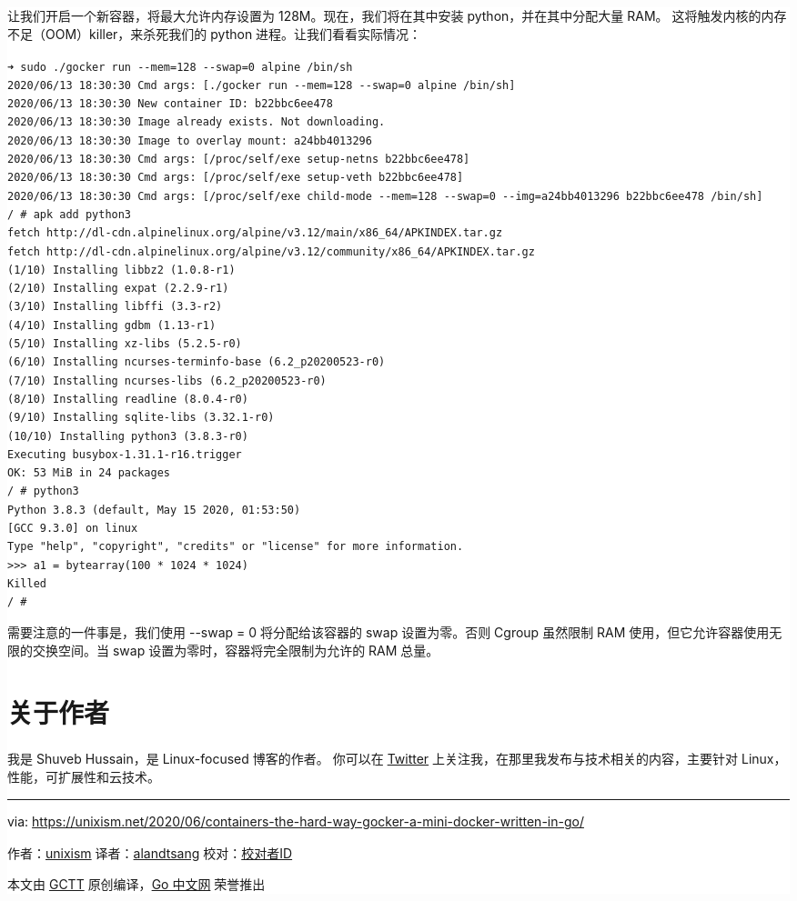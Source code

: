 让我们开启一个新容器，将最大允许内存设置为 128M。现在，我们将在其中安装 python，并在其中分配大量 RAM。 这将触发内核的内存不足（OOM）killer，来杀死我们的 python 进程。让我们看看实际情况：

```
➜ sudo ./gocker run --mem=128 --swap=0 alpine /bin/sh
2020/06/13 18:30:30 Cmd args: [./gocker run --mem=128 --swap=0 alpine /bin/sh]
2020/06/13 18:30:30 New container ID: b22bbc6ee478
2020/06/13 18:30:30 Image already exists. Not downloading.
2020/06/13 18:30:30 Image to overlay mount: a24bb4013296
2020/06/13 18:30:30 Cmd args: [/proc/self/exe setup-netns b22bbc6ee478]
2020/06/13 18:30:30 Cmd args: [/proc/self/exe setup-veth b22bbc6ee478]
2020/06/13 18:30:30 Cmd args: [/proc/self/exe child-mode --mem=128 --swap=0 --img=a24bb4013296 b22bbc6ee478 /bin/sh]
/ # apk add python3
fetch http://dl-cdn.alpinelinux.org/alpine/v3.12/main/x86_64/APKINDEX.tar.gz
fetch http://dl-cdn.alpinelinux.org/alpine/v3.12/community/x86_64/APKINDEX.tar.gz
(1/10) Installing libbz2 (1.0.8-r1)
(2/10) Installing expat (2.2.9-r1)
(3/10) Installing libffi (3.3-r2)
(4/10) Installing gdbm (1.13-r1)
(5/10) Installing xz-libs (5.2.5-r0)
(6/10) Installing ncurses-terminfo-base (6.2_p20200523-r0)
(7/10) Installing ncurses-libs (6.2_p20200523-r0)
(8/10) Installing readline (8.0.4-r0)
(9/10) Installing sqlite-libs (3.32.1-r0)
(10/10) Installing python3 (3.8.3-r0)
Executing busybox-1.31.1-r16.trigger
OK: 53 MiB in 24 packages
/ # python3
Python 3.8.3 (default, May 15 2020, 01:53:50) 
[GCC 9.3.0] on linux
Type "help", "copyright", "credits" or "license" for more information.
>>> a1 = bytearray(100 * 1024 * 1024)
Killed
/ # 
```

需要注意的一件事是，我们使用 --swap = 0 将分配给该容器的 swap 设置为零。否则 Cgroup 虽然限制 RAM 使用，但它允许容器使用无限的交换空间。当 swap 设置为零时，容器将完全限制为允许的 RAM 总量。

# 关于作者

我是 Shuveb Hussain，是 Linux-focused 博客的作者。 你可以在 [Twitter](https://twitter.com/shuveb) 上关注我，在那里我发布与技术相关的内容，主要针对 Linux，性能，可扩展性和云技术。

---
via: https://unixism.net/2020/06/containers-the-hard-way-gocker-a-mini-docker-written-in-go/

作者：[unixism](https://unixism.net/about-unixism/)
译者：[alandtsang](https://github.com/alandtsang)
校对：[校对者ID](https://github.com/校对者ID)

本文由 [GCTT](https://github.com/studygolang/GCTT) 原创编译，[Go 中文网](https://studygolang.com/) 荣誉推出